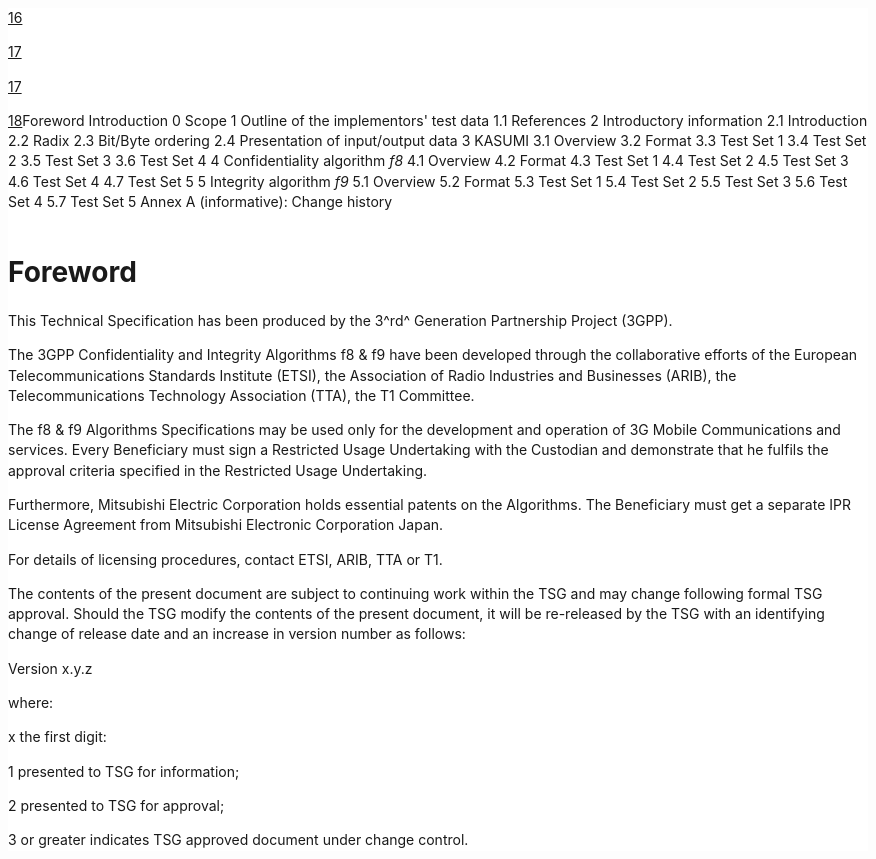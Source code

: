 [16](#test-set-3-2)

[17](#test-set-4-2)

[17](#test-set-5-1)

[18](#annex-a-informative-change-history)Foreword Introduction 0 Scope 1
Outline of the implementors\' test data 1.1 References 2 Introductory
information 2.1 Introduction 2.2 Radix 2.3 Bit/Byte ordering 2.4
Presentation of input/output data 3 KASUMI 3.1 Overview 3.2 Format 3.3
Test Set 1 3.4 Test Set 2 3.5 Test Set 3 3.6 Test Set 4 4
Confidentiality algorithm *f8* 4.1 Overview 4.2 Format 4.3 Test Set 1
4.4 Test Set 2 4.5 Test Set 3 4.6 Test Set 4 4.7 Test Set 5 5 Integrity
algorithm *f9* 5.1 Overview 5.2 Format 5.3 Test Set 1 5.4 Test Set 2 5.5
Test Set 3 5.6 Test Set 4 5.7 Test Set 5 Annex A (informative): Change
history

Foreword
========

This Technical Specification has been produced by the 3^rd^ Generation
Partnership Project (3GPP).

The 3GPP Confidentiality and Integrity Algorithms f8 & f9 have been
developed through the collaborative efforts of the European
Telecommunications Standards Institute (ETSI), the Association of Radio
Industries and Businesses (ARIB), the Telecommunications Technology
Association (TTA), the T1 Committee.

The f8 & f9 Algorithms Specifications may be used only for the
development and operation of 3G Mobile Communications and services.
Every Beneficiary must sign a Restricted Usage Undertaking with the
Custodian and demonstrate that he fulfils the approval criteria
specified in the Restricted Usage Undertaking.

Furthermore, Mitsubishi Electric Corporation holds essential patents on
the Algorithms. The Beneficiary must get a separate IPR License
Agreement from Mitsubishi Electronic Corporation Japan.

For details of licensing procedures, contact ETSI, ARIB, TTA or T1.

The contents of the present document are subject to continuing work
within the TSG and may change following formal TSG approval. Should the
TSG modify the contents of the present document, it will be re-released
by the TSG with an identifying change of release date and an increase in
version number as follows:

Version x.y.z

where:

x the first digit:

1 presented to TSG for information;

2 presented to TSG for approval;

3 or greater indicates TSG approved document under change control.
